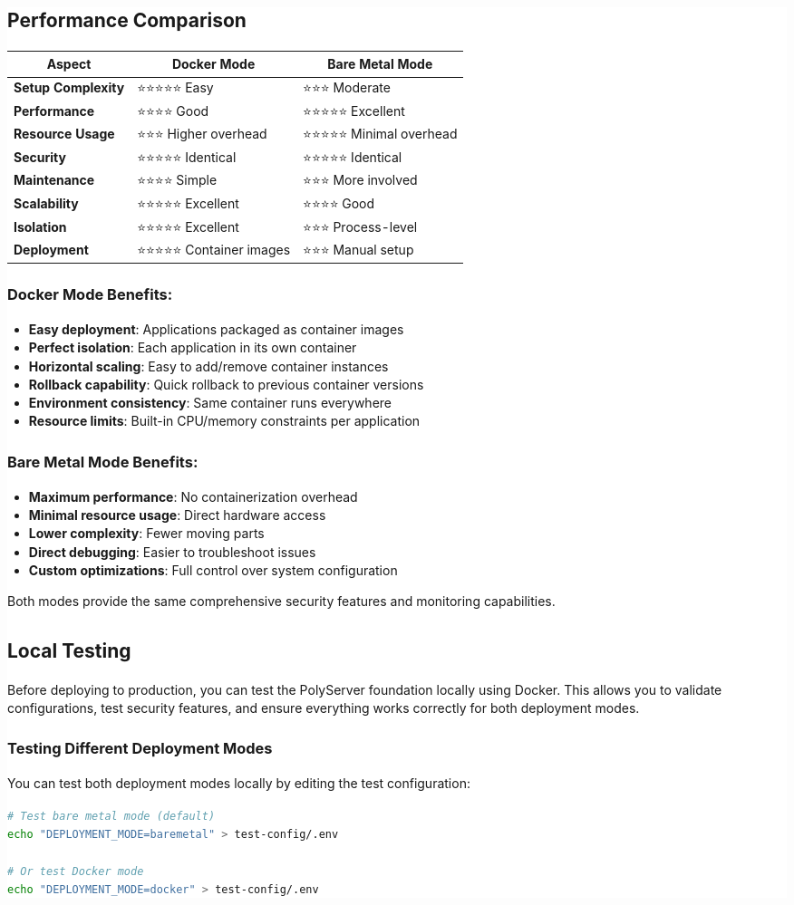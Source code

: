 ## Performance Comparison

| Aspect | Docker Mode | Bare Metal Mode |
|--------|-------------|-----------------|
| **Setup Complexity** | ⭐⭐⭐⭐⭐ Easy | ⭐⭐⭐ Moderate |
| **Performance** | ⭐⭐⭐⭐ Good | ⭐⭐⭐⭐⭐ Excellent |
| **Resource Usage** | ⭐⭐⭐ Higher overhead | ⭐⭐⭐⭐⭐ Minimal overhead |
| **Security** | ⭐⭐⭐⭐⭐ Identical | ⭐⭐⭐⭐⭐ Identical |
| **Maintenance** | ⭐⭐⭐⭐ Simple | ⭐⭐⭐ More involved |
| **Scalability** | ⭐⭐⭐⭐⭐ Excellent | ⭐⭐⭐⭐ Good |
| **Isolation** | ⭐⭐⭐⭐⭐ Excellent | ⭐⭐⭐ Process-level |
| **Deployment** | ⭐⭐⭐⭐⭐ Container images | ⭐⭐⭐ Manual setup |

### Docker Mode Benefits:
- **Easy deployment**: Applications packaged as container images
- **Perfect isolation**: Each application in its own container
- **Horizontal scaling**: Easy to add/remove container instances
- **Rollback capability**: Quick rollback to previous container versions
- **Environment consistency**: Same container runs everywhere
- **Resource limits**: Built-in CPU/memory constraints per application

### Bare Metal Mode Benefits:
- **Maximum performance**: No containerization overhead
- **Minimal resource usage**: Direct hardware access
- **Lower complexity**: Fewer moving parts
- **Direct debugging**: Easier to troubleshoot issues
- **Custom optimizations**: Full control over system configuration

Both modes provide the same comprehensive security features and monitoring capabilities.

## Local Testing

Before deploying to production, you can test the PolyServer foundation locally using Docker. This allows you to validate configurations, test security features, and ensure everything works correctly for both deployment modes.

### Testing Different Deployment Modes

You can test both deployment modes locally by editing the test configuration:

```bash
# Test bare metal mode (default)
echo "DEPLOYMENT_MODE=baremetal" > test-config/.env

# Or test Docker mode
echo "DEPLOYMENT_MODE=docker" > test-config/.env
```
